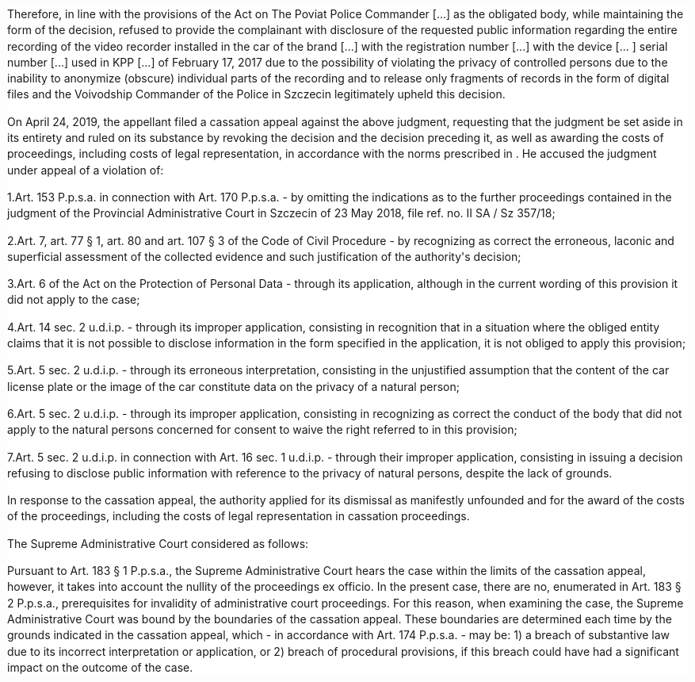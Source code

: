 Therefore, in line with the provisions of the Act on The Poviat Police Commander \[...\] as the obligated body, while maintaining the form of the decision, refused to provide the complainant with disclosure of the requested public information regarding the entire recording of the video recorder installed in the car of the brand \[...\] with the registration number \[...\] with the device \[... \] serial number \[...\] used in KPP \[...\] of February 17, 2017 due to the possibility of violating the privacy of controlled persons due to the inability to anonymize (obscure) individual parts of the recording and to release only fragments of records in the form of digital files and the Voivodship Commander of the Police in Szczecin legitimately upheld this decision.

On April 24, 2019, the appellant filed a cassation appeal against the above judgment, requesting that the judgment be set aside in its entirety and ruled on its substance by revoking the decision and the decision preceding it, as well as awarding the costs of proceedings, including costs of legal representation, in accordance with the norms prescribed in . He accused the judgment under appeal of a violation of:

1.Art. 153 P.p.s.a. in connection with Art. 170 P.p.s.a. - by omitting the indications as to the further proceedings contained in the judgment of the Provincial Administrative Court in Szczecin of 23 May 2018, file ref. no. II SA / Sz 357/18;

2.Art. 7, art. 77 § 1, art. 80 and art. 107 § 3 of the Code of Civil Procedure - by recognizing as correct the erroneous, laconic and superficial assessment of the collected evidence and such justification of the authority's decision;

3.Art. 6 of the Act on the Protection of Personal Data - through its application, although in the current wording of this provision it did not apply to the case;

4.Art. 14 sec. 2 u.d.i.p. - through its improper application, consisting in recognition that in a situation where the obliged entity claims that it is not possible to disclose information in the form specified in the application, it is not obliged to apply this provision;

5.Art. 5 sec. 2 u.d.i.p. - through its erroneous interpretation, consisting in the unjustified assumption that the content of the car license plate or the image of the car constitute data on the privacy of a natural person;

6.Art. 5 sec. 2 u.d.i.p. - through its improper application, consisting in recognizing as correct the conduct of the body that did not apply to the natural persons concerned for consent to waive the right referred to in this provision;

7.Art. 5 sec. 2 u.d.i.p. in connection with Art. 16 sec. 1 u.d.i.p. - through their improper application, consisting in issuing a decision refusing to disclose public information with reference to the privacy of natural persons, despite the lack of grounds.

In response to the cassation appeal, the authority applied for its dismissal as manifestly unfounded and for the award of the costs of the proceedings, including the costs of legal representation in cassation proceedings.

The Supreme Administrative Court considered as follows:

Pursuant to Art. 183 § 1 P.p.s.a., the Supreme Administrative Court hears the case within the limits of the cassation appeal, however, it takes into account the nullity of the proceedings ex officio. In the present case, there are no, enumerated in Art. 183 § 2 P.p.s.a., prerequisites for invalidity of administrative court proceedings. For this reason, when examining the case, the Supreme Administrative Court was bound by the boundaries of the cassation appeal. These boundaries are determined each time by the grounds indicated in the cassation appeal, which - in accordance with Art. 174 P.p.s.a. - may be: 1) a breach of substantive law due to its incorrect interpretation or application, or 2) breach of procedural provisions, if this breach could have had a significant impact on the outcome of the case.
